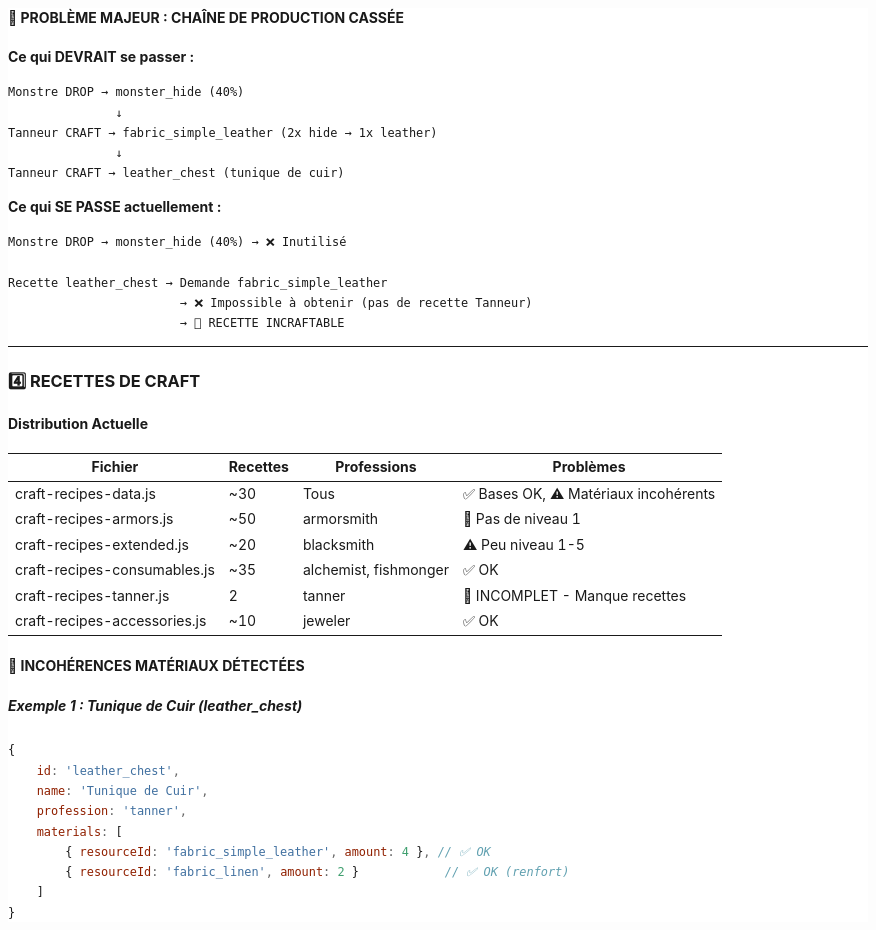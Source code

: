 #### 🔴 PROBLÈME MAJEUR : CHAÎNE DE PRODUCTION CASSÉE

**Ce qui DEVRAIT se passer :**

```
Monstre DROP → monster_hide (40%)
               ↓
Tanneur CRAFT → fabric_simple_leather (2x hide → 1x leather)
               ↓
Tanneur CRAFT → leather_chest (tunique de cuir)
```

**Ce qui SE PASSE actuellement :**

```
Monstre DROP → monster_hide (40%) → ❌ Inutilisé

Recette leather_chest → Demande fabric_simple_leather
                        → ❌ Impossible à obtenir (pas de recette Tanneur)
                        → 🔴 RECETTE INCRAFTABLE
```

---

### 4️⃣ RECETTES DE CRAFT

#### Distribution Actuelle

| Fichier                      | Recettes | Professions           | Problèmes                             |
| ---------------------------- | -------- | --------------------- | ------------------------------------- |
| craft-recipes-data.js        | ~30      | Tous                  | ✅ Bases OK, ⚠️ Matériaux incohérents |
| craft-recipes-armors.js      | ~50      | armorsmith            | 🔴 Pas de niveau 1                    |
| craft-recipes-extended.js    | ~20      | blacksmith            | ⚠️ Peu niveau 1-5                     |
| craft-recipes-consumables.js | ~35      | alchemist, fishmonger | ✅ OK                                 |
| craft-recipes-tanner.js      | 2        | tanner                | 🔴 INCOMPLET - Manque recettes        |
| craft-recipes-accessories.js | ~10      | jeweler               | ✅ OK                                 |

#### 🔴 INCOHÉRENCES MATÉRIAUX DÉTECTÉES

##### Exemple 1 : Tunique de Cuir (leather_chest)

```javascript
{
    id: 'leather_chest',
    name: 'Tunique de Cuir',
    profession: 'tanner',
    materials: [
        { resourceId: 'fabric_simple_leather', amount: 4 }, // ✅ OK
        { resourceId: 'fabric_linen', amount: 2 }            // ✅ OK (renfort)
    ]
}
```
